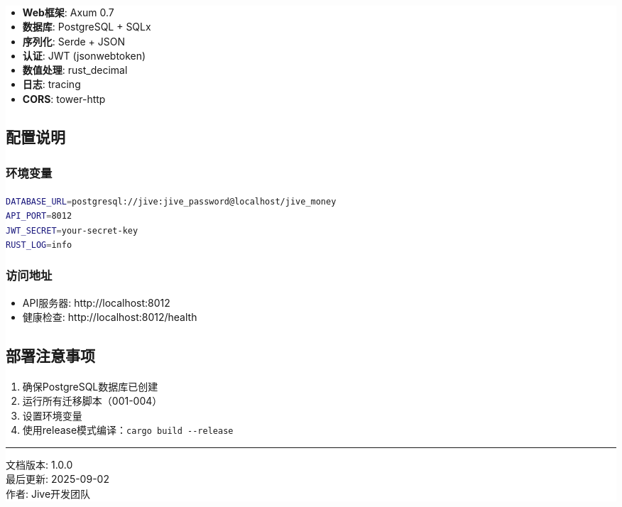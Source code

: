 - **Web框架**: Axum 0.7
- **数据库**: PostgreSQL + SQLx
- **序列化**: Serde + JSON
- **认证**: JWT (jsonwebtoken)
- **数值处理**: rust_decimal
- **日志**: tracing
- **CORS**: tower-http

## 配置说明

### 环境变量
```bash
DATABASE_URL=postgresql://jive:jive_password@localhost/jive_money
API_PORT=8012
JWT_SECRET=your-secret-key
RUST_LOG=info
```

### 访问地址
- API服务器: http://localhost:8012
- 健康检查: http://localhost:8012/health

## 部署注意事项

1. 确保PostgreSQL数据库已创建
2. 运行所有迁移脚本（001-004）
3. 设置环境变量
4. 使用release模式编译：`cargo build --release`

---

文档版本: 1.0.0  
最后更新: 2025-09-02  
作者: Jive开发团队